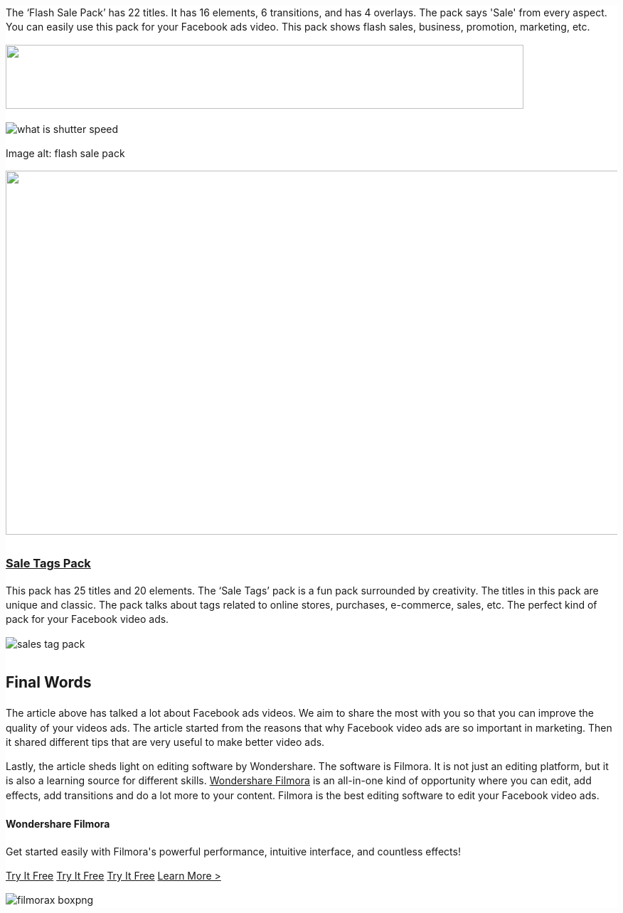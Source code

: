 The ‘Flash Sale Pack’ has 22 titles. It has 16 elements, 6 transitions, and has 4 overlays. The pack says 'Sale' from every aspect. You can easily use this pack for your Facebook ads video. This pack shows flash sales, business, promotion, marketing, etc.


<a href="https://newchic.sjv.io/c/5597632/1659704/14420" target="_top" id="1659704"><img src="//a.impactradius-go.com/display-ad/14420-1659704" border="0" alt="" width="728" height="90"/></a><img height="0" width="0" src="https://imp.pxf.io/i/5597632/1659704/14420" style="position:absolute;visibility:hidden;" border="0" />

![what is shutter speed](https://images.wondershare.com/filmora/article-images/2021/make-facebook-video-ads-in-a-creative-way-7.jpg)

Image alt: flash sale pack


<a href="https://ephamedtechinc.pxf.io/c/5597632/2095369/26400" target="_top" id="2095369"><img src="//a.impactradius-go.com/display-ad/26400-2095369" border="0" alt="" width="1024" height="512"/></a><img height="0" width="0" src="https://imp.pxf.io/i/5597632/2095369/26400" style="position:absolute;visibility:hidden;" border="0" />

### [Sale Tags Pack](https://tools.techidaily.com/wondershare/filmora/download/)

This pack has 25 titles and 20 elements. The ‘Sale Tags’ pack is a fun pack surrounded by creativity. The titles in this pack are unique and classic. The pack talks about tags related to online stores, purchases, e-commerce, sales, etc. The perfect kind of pack for your Facebook video ads.

![sales tag pack](https://images.wondershare.com/filmora/article-images/2021/make-facebook-video-ads-in-a-creative-way-8.jpg)

## Final Words

The article above has talked a lot about Facebook ads videos. We aim to share the most with you so that you can improve the quality of your videos ads. The article started from the reasons that why Facebook video ads are so important in marketing. Then it shared different tips that are very useful to make better video ads.

Lastly, the article sheds light on editing software by Wondershare. The software is Filmora. It is not just an editing platform, but it is also a learning source for different skills. [Wondershare Filmora](https://tools.techidaily.com/wondershare/filmora/download/) is an all-in-one kind of opportunity where you can edit, add effects, add transitions and do a lot more to your content. Filmora is the best editing software to edit your Facebook video ads.

#### Wondershare Filmora

Get started easily with Filmora's powerful performance, intuitive interface, and countless effects!

[Try It Free](https://tools.techidaily.com/wondershare/filmora/download/) [Try It Free](https://tools.techidaily.com/wondershare/filmora/download/) [Try It Free](https://tools.techidaily.com/wondershare/filmora/download/) [Learn More >](https://tools.techidaily.com/wondershare/filmora/download/)

![filmorax boxpng ](https://images.wondershare.com/filmora/banner/filmora-latest-product-box-right-side.png)

<ins class="adsbygoogle"
     style="display:block"
     data-ad-format="autorelaxed"
     data-ad-client="ca-pub-7571918770474297"
     data-ad-slot="1223367746"></ins>

<ins class="adsbygoogle"
     style="display:block"
     data-ad-format="autorelaxed"
     data-ad-client="ca-pub-7571918770474297"
     data-ad-slot="1223367746"></ins>
